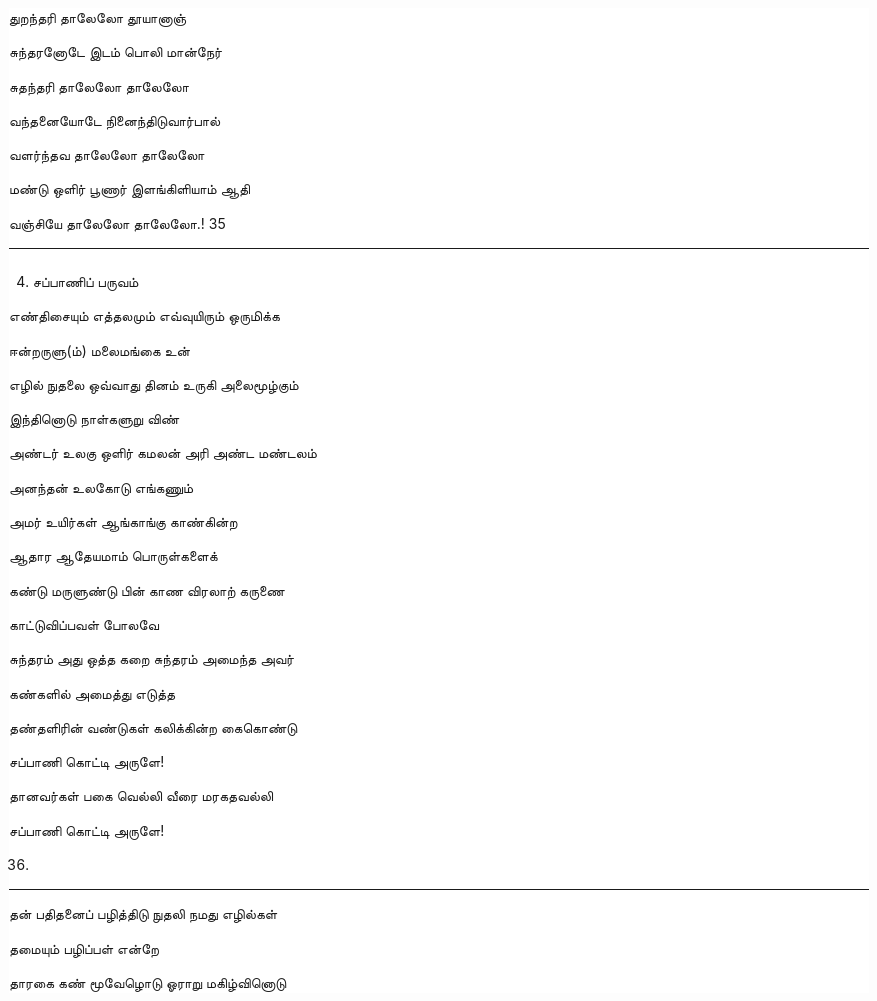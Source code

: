 துறந்தரி தாலேலோ தூயானாஞ்  

சுந்தரனோடே இடம் பொலி மான்நேர்  

சுதந்தரி தாலேலோ தாலேலோ  

வந்தனையோடே நினைந்திடுவார்பால்  

வளர்ந்தவ தாலேலோ தாலேலோ  

மண்டு ஒளிர் பூணார் இளங்கிளியாம் ஆதி  

வஞ்சியே தாலேலோ தாலேலோ.! 35  

------------------------------------  

  

###

 4. சப்பாணிப் பருவம்  

  

எண்திசையும் எத்தலமும் எவ்வுயிரும் ஒருமிக்க  

ஈன்றருளு(ம்) மலைமங்கை உன்  

எழில் நுதலை ஒவ்வாது தினம் உருகி அலைமூழ்கும்  

இந்தினொடு நாள்களுறு விண்  

அண்டர் உலகு ஒளிர் கமலன் அரி அண்ட மண்டலம்  

அனந்தன் உலகோடு எங்கணும்  

அமர் உயிர்கள் ஆங்காங்கு காண்கின்ற  

ஆதார ஆதேயமாம் பொருள்களைக்  

கண்டு மருளுண்டு பின் காண விரலாற் கருணை  

காட்டுவிப்பவள் போலவே  

சுந்தரம் அது ஒத்த கறை சுந்தரம் அமைந்த அவர்  

கண்களில் அமைத்து எடுத்த  

தண்தளிரின் வண்டுகள் கலிக்கின்ற கைகொண்டு  

சப்பாணி கொட்டி அருளே!  

தானவர்கள் பகை வெல்லி வீரை மரகதவல்லி  

சப்பாணி கொட்டி அருளே!

 36.  

---------------  

தன் பதிதனைப் பழித்திடு நுதலி நமது எழில்கள்  

தமையும் பழிப்பள் என்றே  

தாரகை கண் மூவேழொடு ஓராறு மகிழ்வினொடு  
